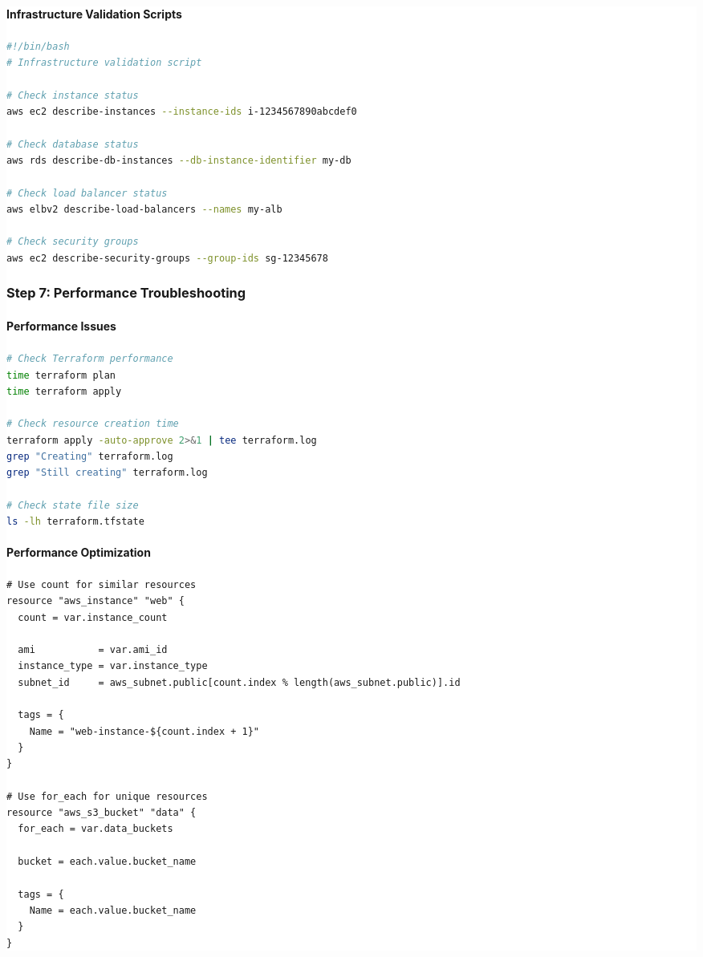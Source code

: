 #### Infrastructure Validation Scripts
```bash
#!/bin/bash
# Infrastructure validation script

# Check instance status
aws ec2 describe-instances --instance-ids i-1234567890abcdef0

# Check database status
aws rds describe-db-instances --db-instance-identifier my-db

# Check load balancer status
aws elbv2 describe-load-balancers --names my-alb

# Check security groups
aws ec2 describe-security-groups --group-ids sg-12345678
```

### Step 7: Performance Troubleshooting

#### Performance Issues
```bash
# Check Terraform performance
time terraform plan
time terraform apply

# Check resource creation time
terraform apply -auto-approve 2>&1 | tee terraform.log
grep "Creating" terraform.log
grep "Still creating" terraform.log

# Check state file size
ls -lh terraform.tfstate
```

#### Performance Optimization
```hcl
# Use count for similar resources
resource "aws_instance" "web" {
  count = var.instance_count
  
  ami           = var.ami_id
  instance_type = var.instance_type
  subnet_id     = aws_subnet.public[count.index % length(aws_subnet.public)].id
  
  tags = {
    Name = "web-instance-${count.index + 1}"
  }
}

# Use for_each for unique resources
resource "aws_s3_bucket" "data" {
  for_each = var.data_buckets
  
  bucket = each.value.bucket_name
  
  tags = {
    Name = each.value.bucket_name
  }
}
```
